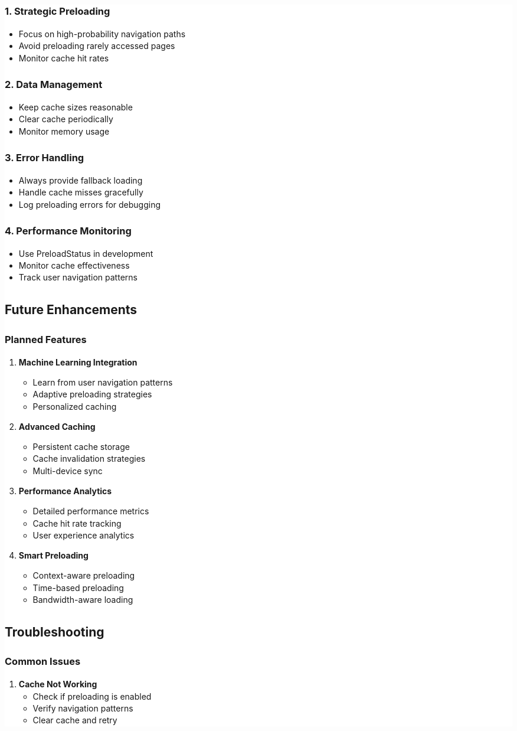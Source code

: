 ### 1. Strategic Preloading
- Focus on high-probability navigation paths
- Avoid preloading rarely accessed pages
- Monitor cache hit rates

### 2. Data Management
- Keep cache sizes reasonable
- Clear cache periodically
- Monitor memory usage

### 3. Error Handling
- Always provide fallback loading
- Handle cache misses gracefully
- Log preloading errors for debugging

### 4. Performance Monitoring
- Use PreloadStatus in development
- Monitor cache effectiveness
- Track user navigation patterns

## Future Enhancements

### Planned Features
1. **Machine Learning Integration**
   - Learn from user navigation patterns
   - Adaptive preloading strategies
   - Personalized caching

2. **Advanced Caching**
   - Persistent cache storage
   - Cache invalidation strategies
   - Multi-device sync

3. **Performance Analytics**
   - Detailed performance metrics
   - Cache hit rate tracking
   - User experience analytics

4. **Smart Preloading**
   - Context-aware preloading
   - Time-based preloading
   - Bandwidth-aware loading

## Troubleshooting

### Common Issues

1. **Cache Not Working**
   - Check if preloading is enabled
   - Verify navigation patterns
   - Clear cache and retry
